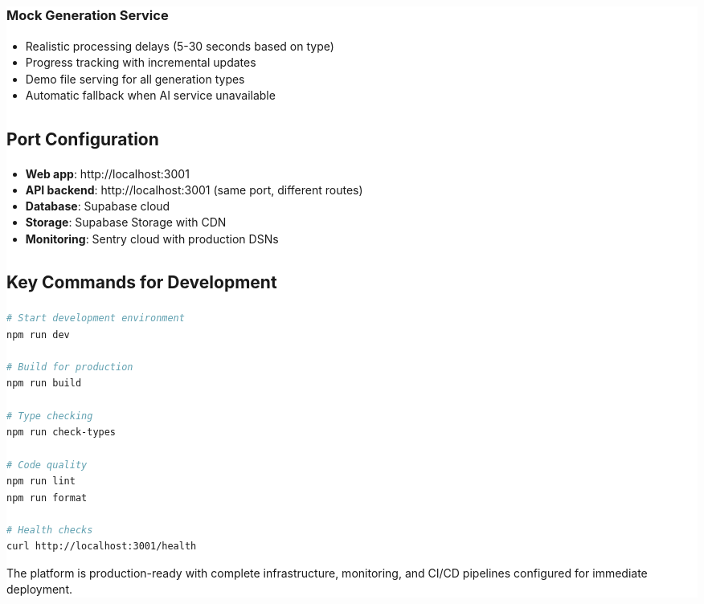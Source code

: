 ### Mock Generation Service
- Realistic processing delays (5-30 seconds based on type)
- Progress tracking with incremental updates
- Demo file serving for all generation types
- Automatic fallback when AI service unavailable

## Port Configuration

- **Web app**: http://localhost:3001
- **API backend**: http://localhost:3001 (same port, different routes)
- **Database**: Supabase cloud
- **Storage**: Supabase Storage with CDN
- **Monitoring**: Sentry cloud with production DSNs

## Key Commands for Development

```bash
# Start development environment
npm run dev

# Build for production
npm run build

# Type checking
npm run check-types

# Code quality
npm run lint
npm run format

# Health checks
curl http://localhost:3001/health
```

The platform is production-ready with complete infrastructure, monitoring, and CI/CD pipelines configured for immediate deployment.